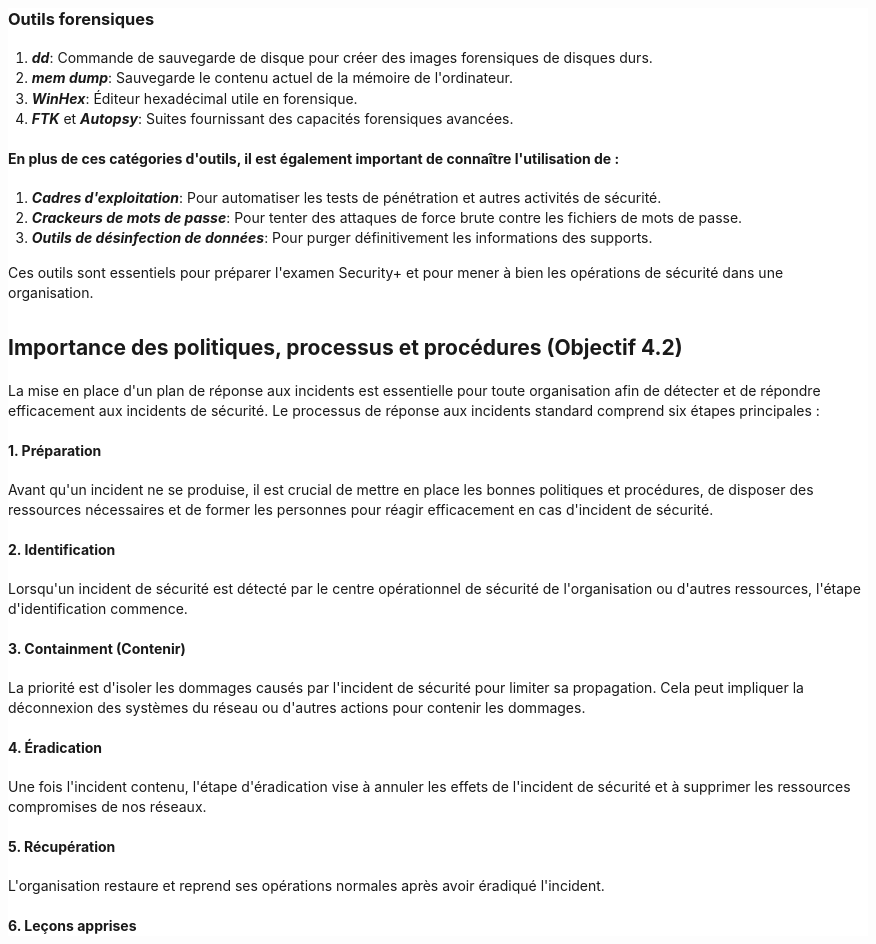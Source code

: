 ### Outils forensiques

1. ***dd***: Commande de sauvegarde de disque pour créer des images forensiques de disques durs.
2. ***mem dump***: Sauvegarde le contenu actuel de la mémoire de l'ordinateur.
3. ***WinHex***: Éditeur hexadécimal utile en forensique.
4. ***FTK*** et ***Autopsy***: Suites fournissant des capacités forensiques avancées.

#### En plus de ces catégories d'outils, il est également important de connaître l'utilisation de :

1. ***Cadres d'exploitation***: Pour automatiser les tests de pénétration et autres activités de sécurité.
2. ***Crackeurs de mots de passe***: Pour tenter des attaques de force brute contre les fichiers de mots de passe.
3. ***Outils de désinfection de données***: Pour purger définitivement les informations des supports.

Ces outils sont essentiels pour préparer l'examen Security+ et pour mener à bien les opérations de sécurité dans une organisation.

## Importance des politiques, processus et procédures (Objectif 4.2)

La mise en place d'un plan de réponse aux incidents est essentielle pour toute organisation afin de détecter et de répondre efficacement aux incidents de sécurité. Le processus de réponse aux incidents standard comprend six étapes principales :

#### 1. Préparation

Avant qu'un incident ne se produise, il est crucial de mettre en place les bonnes politiques et procédures, de disposer des ressources nécessaires et de former les personnes pour réagir efficacement en cas d'incident de sécurité.

#### 2. Identification

Lorsqu'un incident de sécurité est détecté par le centre opérationnel de sécurité de l'organisation ou d'autres ressources, l'étape d'identification commence.

#### 3. Containment (Contenir)

La priorité est d'isoler les dommages causés par l'incident de sécurité pour limiter sa propagation. Cela peut impliquer la déconnexion des systèmes du réseau ou d'autres actions pour contenir les dommages.

#### 4. Éradication

Une fois l'incident contenu, l'étape d'éradication vise à annuler les effets de l'incident de sécurité et à supprimer les ressources compromises de nos réseaux.

#### 5. Récupération

L'organisation restaure et reprend ses opérations normales après avoir éradiqué l'incident.

#### 6. Leçons apprises
